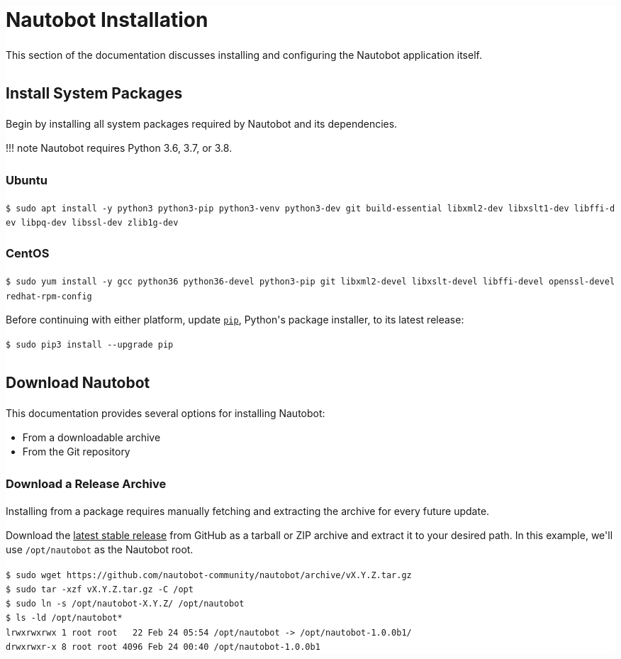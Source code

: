 # Nautobot Installation

This section of the documentation discusses installing and configuring the Nautobot application itself.

## Install System Packages

Begin by installing all system packages required by Nautobot and its dependencies.

!!! note
    Nautobot requires Python 3.6, 3.7, or 3.8.

### Ubuntu

```no-highlight
$ sudo apt install -y python3 python3-pip python3-venv python3-dev git build-essential libxml2-dev libxslt1-dev libffi-dev libpq-dev libssl-dev zlib1g-dev
```

### CentOS

```no-highlight
$ sudo yum install -y gcc python36 python36-devel python3-pip git libxml2-devel libxslt-devel libffi-devel openssl-devel redhat-rpm-config
```

Before continuing with either platform, update [`pip`](https://pip.pypa.io/), Python's package installer, to its latest release:

```no-highlight
$ sudo pip3 install --upgrade pip
```

## Download Nautobot

This documentation provides several options for installing Nautobot: 

- From a downloadable archive
- From the Git repository

### Download a Release Archive

Installing from a package requires manually fetching and extracting the archive for every future update.

Download the [latest stable release](https://github.com/nautobot/nautobot/releases) from GitHub as a tarball or ZIP
archive and extract it to your desired path. In this example, we'll use `/opt/nautobot` as the Nautobot root.

```no-highlight
$ sudo wget https://github.com/nautobot-community/nautobot/archive/vX.Y.Z.tar.gz
$ sudo tar -xzf vX.Y.Z.tar.gz -C /opt
$ sudo ln -s /opt/nautobot-X.Y.Z/ /opt/nautobot
$ ls -ld /opt/nautobot*
lrwxrwxrwx 1 root root   22 Feb 24 05:54 /opt/nautobot -> /opt/nautobot-1.0.0b1/
drwxrwxr-x 8 root root 4096 Feb 24 00:40 /opt/nautobot-1.0.0b1
```
